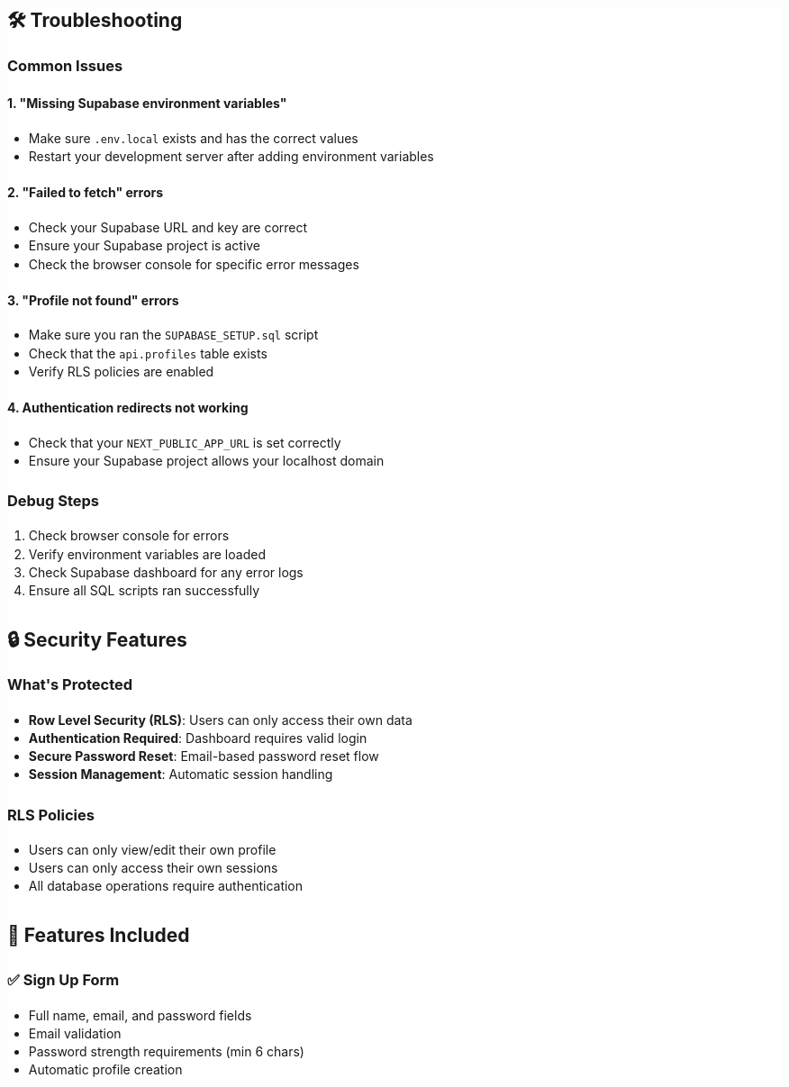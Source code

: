 ## 🛠️ Troubleshooting

### Common Issues

#### 1. "Missing Supabase environment variables"
- Make sure `.env.local` exists and has the correct values
- Restart your development server after adding environment variables

#### 2. "Failed to fetch" errors
- Check your Supabase URL and key are correct
- Ensure your Supabase project is active
- Check the browser console for specific error messages

#### 3. "Profile not found" errors
- Make sure you ran the `SUPABASE_SETUP.sql` script
- Check that the `api.profiles` table exists
- Verify RLS policies are enabled

#### 4. Authentication redirects not working
- Check that your `NEXT_PUBLIC_APP_URL` is set correctly
- Ensure your Supabase project allows your localhost domain

### Debug Steps
1. Check browser console for errors
2. Verify environment variables are loaded
3. Check Supabase dashboard for any error logs
4. Ensure all SQL scripts ran successfully

## 🔒 Security Features

### What's Protected
- **Row Level Security (RLS)**: Users can only access their own data
- **Authentication Required**: Dashboard requires valid login
- **Secure Password Reset**: Email-based password reset flow
- **Session Management**: Automatic session handling

### RLS Policies
- Users can only view/edit their own profile
- Users can only access their own sessions
- All database operations require authentication

## 📱 Features Included

### ✅ Sign Up Form
- Full name, email, and password fields
- Email validation
- Password strength requirements (min 6 chars)
- Automatic profile creation
